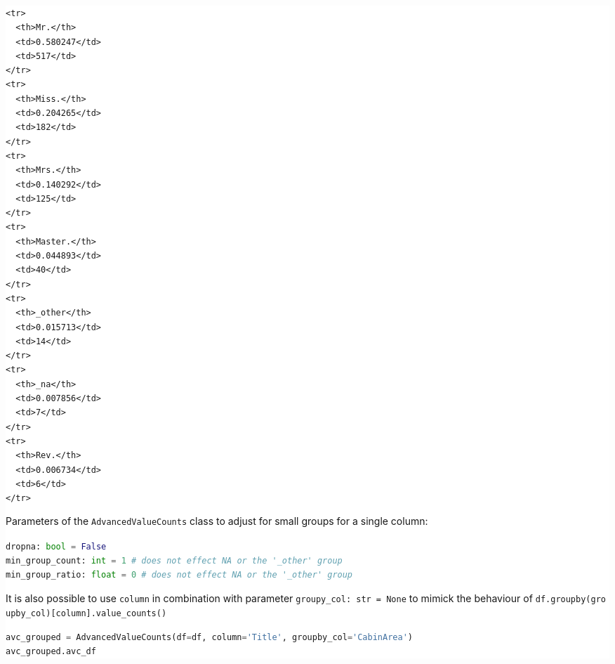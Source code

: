     <tr>
      <th>Mr.</th>
      <td>0.580247</td>
      <td>517</td>
    </tr>
    <tr>
      <th>Miss.</th>
      <td>0.204265</td>
      <td>182</td>
    </tr>
    <tr>
      <th>Mrs.</th>
      <td>0.140292</td>
      <td>125</td>
    </tr>
    <tr>
      <th>Master.</th>
      <td>0.044893</td>
      <td>40</td>
    </tr>
    <tr>
      <th>_other</th>
      <td>0.015713</td>
      <td>14</td>
    </tr>
    <tr>
      <th>_na</th>
      <td>0.007856</td>
      <td>7</td>
    </tr>
    <tr>
      <th>Rev.</th>
      <td>0.006734</td>
      <td>6</td>
    </tr>
  </tbody>
</table>
</div>



Parameters of the `AdvancedValueCounts` class to adjust for small groups for a single column: 


```python
dropna: bool = False
min_group_count: int = 1 # does not effect NA or the '_other' group
min_group_ratio: float = 0 # does not effect NA or the '_other' group
```

It is also possible to use `column` in combination with parameter `groupy_col: str = None` to mimick the behaviour of `df.groupby(groupby_col)[column].value_counts()`


```python
avc_grouped = AdvancedValueCounts(df=df, column='Title', groupby_col='CabinArea')
avc_grouped.avc_df
```
